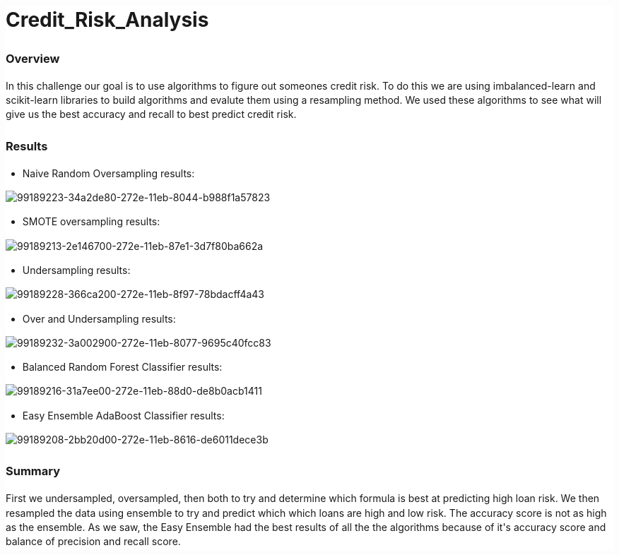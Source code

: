 # Credit_Risk_Analysis

### Overview

 In this challenge our goal is to use algorithms to figure out someones credit risk. To do this we are using imbalanced-learn and scikit-learn libraries to build algorithms and evalute them using a resampling method. We used these algorithms to see what will give us the best accuracy and recall to best predict credit risk.


### Results

  * Naive Random Oversampling results:
<img width="1355" alt="99189223-34a2de80-272e-11eb-8044-b988f1a57823" src="https://user-images.githubusercontent.com/78887673/122307952-5ee19800-ced9-11eb-8e13-8240cce8d67f.png">

  * SMOTE oversampling results:
<img width="1286" alt="99189213-2e146700-272e-11eb-87e1-3d7f80ba662a" src="https://user-images.githubusercontent.com/78887673/122307954-5f7a2e80-ced9-11eb-9e07-b64fe82fd29c.png">

  * Undersampling results:
<img width="1293" alt="99189228-366ca200-272e-11eb-8f97-78bdacff4a43" src="https://user-images.githubusercontent.com/78887673/122307955-5f7a2e80-ced9-11eb-9a2f-172269eaab5f.png">

  * Over and Undersampling results: 
<img width="1353" alt="99189232-3a002900-272e-11eb-8077-9695c40fcc83" src="https://user-images.githubusercontent.com/78887673/122307957-6012c500-ced9-11eb-9734-9fa4f041c12f.png">

  * Balanced Random Forest Classifier results: 
<img width="1315" alt="99189216-31a7ee00-272e-11eb-88d0-de8b0acb1411" src="https://user-images.githubusercontent.com/78887673/122307958-6012c500-ced9-11eb-93cf-a53c4af4239b.png">

  * Easy Ensemble AdaBoost Classifier results:
<img width="1382" alt="99189208-2bb20d00-272e-11eb-8616-de6011dece3b" src="https://user-images.githubusercontent.com/78887673/122307960-6012c500-ced9-11eb-8235-8f97677b6759.png">    



 ### Summary
 
  First we undersampled, oversampled, then both to try and determine which formula is best at predicting high loan risk. We then resampled the data using ensemble to try and predict which which loans are high and low risk. The accuracy score is not as high as the ensemble. As we saw, the Easy Ensemble had the best results of all the the algorithms because of it's accuracy score and balance of precision and recall score.
